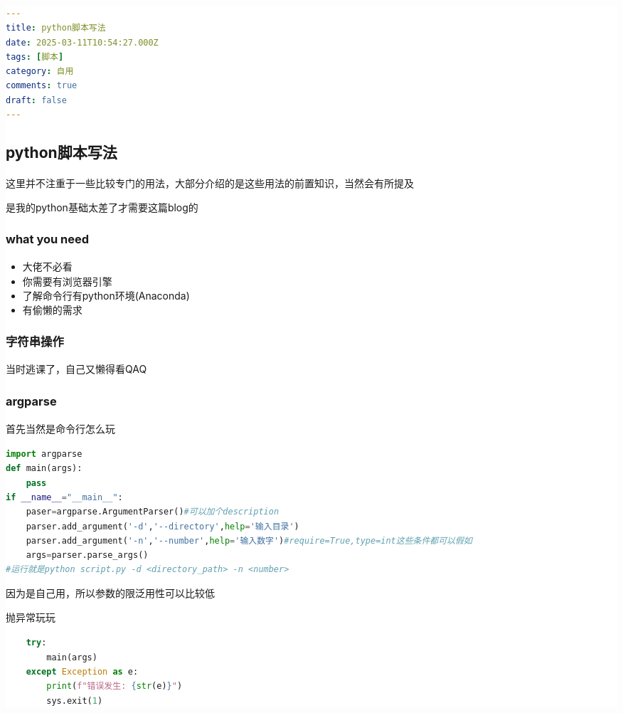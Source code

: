 ```yaml
---
title: python脚本写法
date: 2025-03-11T10:54:27.000Z
tags: [脚本]
category: 自用
comments: true
draft: false
---
```


## python脚本写法

这里并不注重于一些比较专门的用法，大部分介绍的是这些用法的前置知识，当然会有所提及

是我的python基础太差了才需要这篇blog的

### what you need

- 大佬不必看
- 你需要有浏览器引擎
- 了解命令行有python环境(Anaconda)
- 有偷懒的需求

### 字符串操作

当时逃课了，自己又懒得看QAQ

### argparse

首先当然是命令行怎么玩

```python
import argparse
def main(args):
    pass
if __name__="__main__":
    paser=argparse.ArgumentParser()#可以加个description
    parser.add_argument('-d','--directory',help='输入目录')
    parser.add_argument('-n','--number',help='输入数字')#require=True,type=int这些条件都可以假如
    args=parser.parse_args()
#运行就是python script.py -d <directory_path> -n <number>
```

因为是自己用，所以参数的限泛用性可以比较低

抛异常玩玩

```python
    try:
        main(args)
    except Exception as e:
        print(f"错误发生: {str(e)}")
        sys.exit(1)
```
